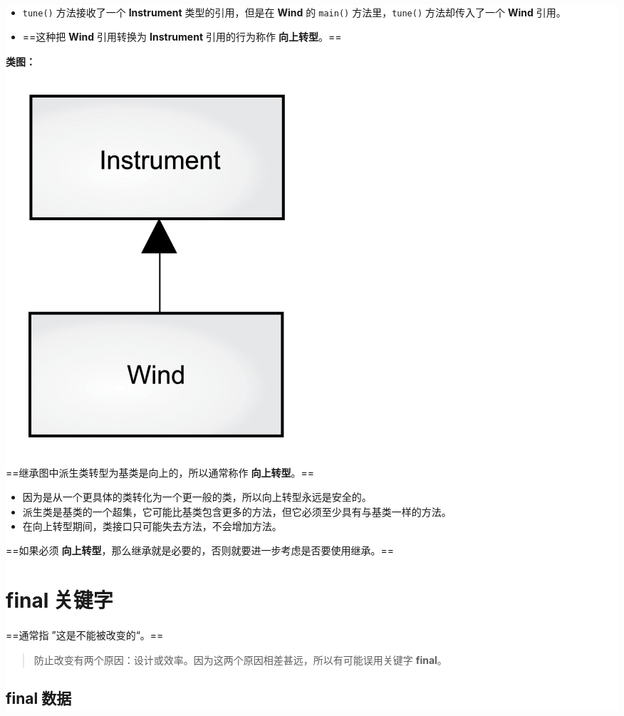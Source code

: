 - `tune()` 方法接收了一个 **Instrument** 类型的引用，但是在 **Wind** 的 `main()` 方法里，`tune()` 方法却传入了一个 **Wind** 引用。

- ==这种把 **Wind** 引用转换为 **Instrument** 引用的行为称作 **向上转型**。==



**类图：**

![Wind 类图](../pic/1562204648023.png)

==继承图中派生类转型为基类是向上的，所以通常称作 **向上转型**。==

- 因为是从一个更具体的类转化为一个更一般的类，所以向上转型永远是安全的。
- 派生类是基类的一个超集，它可能比基类包含更多的方法，但它必须至少具有与基类一样的方法。
- 在向上转型期间，类接口只可能失去方法，不会增加方法。



==如果必须 **向上转型**，那么继承就是必要的，否则就要进一步考虑是否要使用继承。==



# final 关键字

==通常指 ”这是不能被改变的“。==

> 防止改变有两个原因：设计或效率。因为这两个原因相差甚远，所以有可能误用关键字 **final**。



## final 数据
